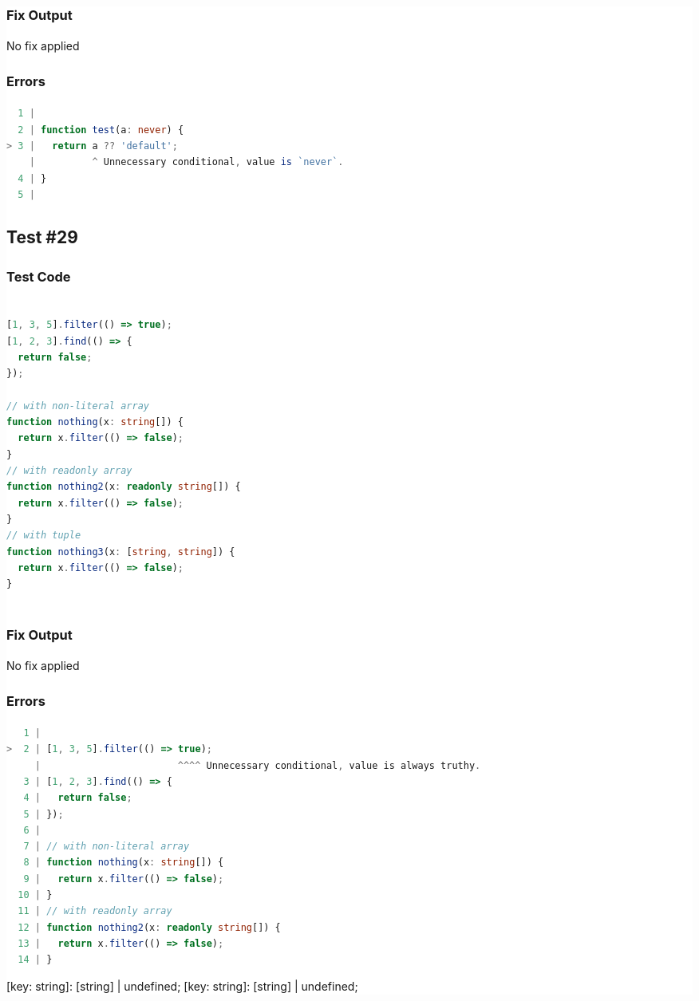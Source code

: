 ### Fix Output

No fix applied

### Errors


```ts
  1 |
  2 | function test(a: never) {
> 3 |   return a ?? 'default';
    |          ^ Unnecessary conditional, value is `never`.
  4 | }
  5 |       
```

## Test #29

### Test Code


```ts

[1, 3, 5].filter(() => true);
[1, 2, 3].find(() => {
  return false;
});

// with non-literal array
function nothing(x: string[]) {
  return x.filter(() => false);
}
// with readonly array
function nothing2(x: readonly string[]) {
  return x.filter(() => false);
}
// with tuple
function nothing3(x: [string, string]) {
  return x.filter(() => false);
}
      
```

### Fix Output

No fix applied

### Errors


```ts
   1 |
>  2 | [1, 3, 5].filter(() => true);
     |                        ^^^^ Unnecessary conditional, value is always truthy.
   3 | [1, 2, 3].find(() => {
   4 |   return false;
   5 | });
   6 |
   7 | // with non-literal array
   8 | function nothing(x: string[]) {
   9 |   return x.filter(() => false);
  10 | }
  11 | // with readonly array
  12 | function nothing2(x: readonly string[]) {
  13 |   return x.filter(() => false);
  14 | }
```

  [key: string]: [string] | undefined;
  [key: string]: [string] | undefined;